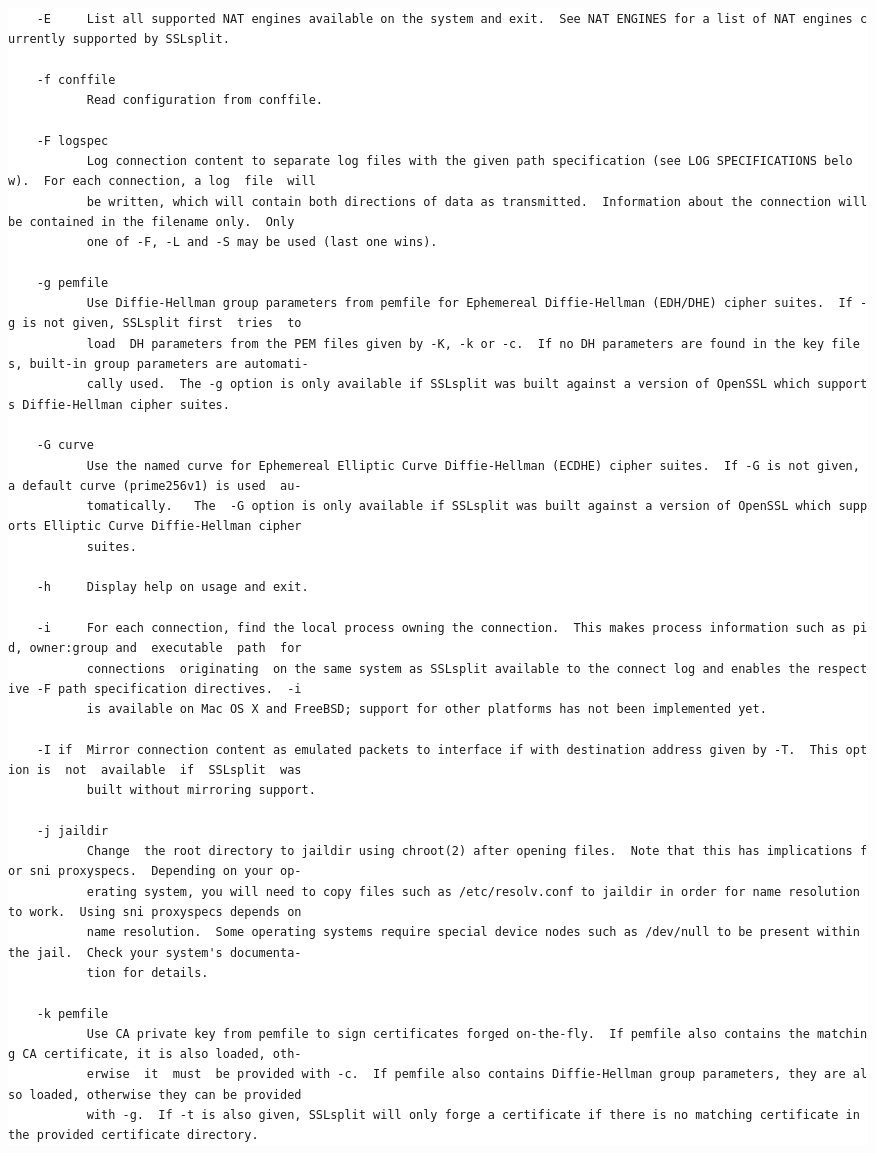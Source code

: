        -E     List all supported NAT engines available on the system and exit.  See NAT ENGINES for a list of NAT engines currently supported by SSLsplit.
 
        -f conffile
               Read configuration from conffile.
 
        -F logspec
               Log connection content to separate log files with the given path specification (see LOG SPECIFICATIONS below).  For each connection, a log  file  will
               be written, which will contain both directions of data as transmitted.  Information about the connection will be contained in the filename only.  Only
               one of -F, -L and -S may be used (last one wins).
 
        -g pemfile
               Use Diffie-Hellman group parameters from pemfile for Ephemereal Diffie-Hellman (EDH/DHE) cipher suites.  If -g is not given, SSLsplit first  tries  to
               load  DH parameters from the PEM files given by -K, -k or -c.  If no DH parameters are found in the key files, built-in group parameters are automati‐
               cally used.  The -g option is only available if SSLsplit was built against a version of OpenSSL which supports Diffie-Hellman cipher suites.
 
        -G curve
               Use the named curve for Ephemereal Elliptic Curve Diffie-Hellman (ECDHE) cipher suites.  If -G is not given, a default curve (prime256v1) is used  au‐
               tomatically.   The  -G option is only available if SSLsplit was built against a version of OpenSSL which supports Elliptic Curve Diffie-Hellman cipher
               suites.
 
        -h     Display help on usage and exit.
 
        -i     For each connection, find the local process owning the connection.  This makes process information such as pid, owner:group and  executable  path  for
               connections  originating  on the same system as SSLsplit available to the connect log and enables the respective -F path specification directives.  -i
               is available on Mac OS X and FreeBSD; support for other platforms has not been implemented yet.
 
        -I if  Mirror connection content as emulated packets to interface if with destination address given by -T.  This option is  not  available  if  SSLsplit  was
               built without mirroring support.
 
        -j jaildir
               Change  the root directory to jaildir using chroot(2) after opening files.  Note that this has implications for sni proxyspecs.  Depending on your op‐
               erating system, you will need to copy files such as /etc/resolv.conf to jaildir in order for name resolution to work.  Using sni proxyspecs depends on
               name resolution.  Some operating systems require special device nodes such as /dev/null to be present within the jail.  Check your system's documenta‐
               tion for details.
 
        -k pemfile
               Use CA private key from pemfile to sign certificates forged on-the-fly.  If pemfile also contains the matching CA certificate, it is also loaded, oth‐
               erwise  it  must  be provided with -c.  If pemfile also contains Diffie-Hellman group parameters, they are also loaded, otherwise they can be provided
               with -g.  If -t is also given, SSLsplit will only forge a certificate if there is no matching certificate in the provided certificate directory.
 